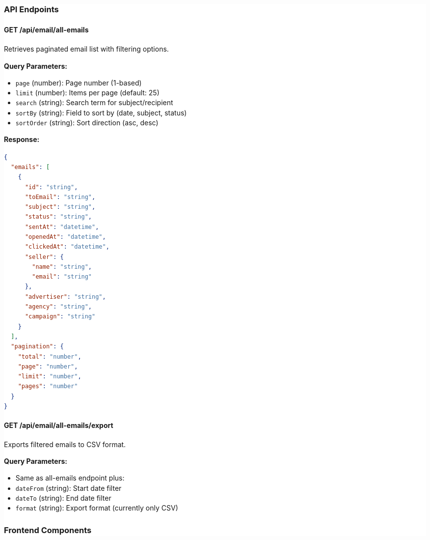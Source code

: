 ### API Endpoints

#### GET /api/email/all-emails
Retrieves paginated email list with filtering options.

**Query Parameters:**
- `page` (number): Page number (1-based)
- `limit` (number): Items per page (default: 25)
- `search` (string): Search term for subject/recipient
- `sortBy` (string): Field to sort by (date, subject, status)
- `sortOrder` (string): Sort direction (asc, desc)

**Response:**
```json
{
  "emails": [
    {
      "id": "string",
      "toEmail": "string",
      "subject": "string",
      "status": "string",
      "sentAt": "datetime",
      "openedAt": "datetime",
      "clickedAt": "datetime",
      "seller": {
        "name": "string",
        "email": "string"
      },
      "advertiser": "string",
      "agency": "string",
      "campaign": "string"
    }
  ],
  "pagination": {
    "total": "number",
    "page": "number",
    "limit": "number",
    "pages": "number"
  }
}
```

#### GET /api/email/all-emails/export
Exports filtered emails to CSV format.

**Query Parameters:**
- Same as all-emails endpoint plus:
- `dateFrom` (string): Start date filter
- `dateTo` (string): End date filter
- `format` (string): Export format (currently only CSV)

### Frontend Components
